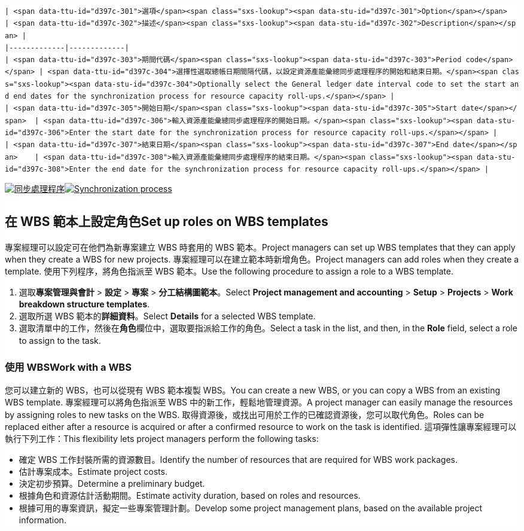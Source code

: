     | <span data-ttu-id="d397c-301">選項</span><span class="sxs-lookup"><span data-stu-id="d397c-301">Option</span></span>      | <span data-ttu-id="d397c-302">描述</span><span class="sxs-lookup"><span data-stu-id="d397c-302">Description</span></span> |
    |-------------|-------------|
    | <span data-ttu-id="d397c-303">期間代碼</span><span class="sxs-lookup"><span data-stu-id="d397c-303">Period code</span></span> | <span data-ttu-id="d397c-304">選擇性選取總帳日期間隔代碼，以設定資源產能彙總同步處理程序的開始和結束日期。</span><span class="sxs-lookup"><span data-stu-id="d397c-304">Optionally select the General ledger date interval code to set the start and end dates for the synchronization process for resource capacity roll-ups.</span></span> |
    | <span data-ttu-id="d397c-305">開始日期</span><span class="sxs-lookup"><span data-stu-id="d397c-305">Start date</span></span>  | <span data-ttu-id="d397c-306">輸入資源產能彙總同步處理程序的開始日期。</span><span class="sxs-lookup"><span data-stu-id="d397c-306">Enter the start date for the synchronization process for resource capacity roll-ups.</span></span> |
    | <span data-ttu-id="d397c-307">結束日期</span><span class="sxs-lookup"><span data-stu-id="d397c-307">End date</span></span>    | <span data-ttu-id="d397c-308">輸入資源產能彙總同步處理程序的結束日期。</span><span class="sxs-lookup"><span data-stu-id="d397c-308">Enter the end date for the synchronization process for resource capacity roll-ups.</span></span> |

<span data-ttu-id="d397c-309">[![同步處理程序](./media/projectresourcing09.jpg)](./media/projectresourcing09.jpg)</span><span class="sxs-lookup"><span data-stu-id="d397c-309">[![Synchronization process](./media/projectresourcing09.jpg)](./media/projectresourcing09.jpg)</span></span>

## <a name="set-up-roles-on-wbs-templates"></a><span data-ttu-id="d397c-310">在 WBS 範本上設定角色</span><span class="sxs-lookup"><span data-stu-id="d397c-310">Set up roles on WBS templates</span></span>
<span data-ttu-id="d397c-311">專案經理可以設定可在他們為新專案建立 WBS 時套用的 WBS 範本。</span><span class="sxs-lookup"><span data-stu-id="d397c-311">Project managers can set up WBS templates that they can apply when they create a WBS for new projects.</span></span> <span data-ttu-id="d397c-312">專案經理可以在建立範本時新增角色。</span><span class="sxs-lookup"><span data-stu-id="d397c-312">Project managers can add roles when they create a template.</span></span> <span data-ttu-id="d397c-313">使用下列程序，將角色指派至 WBS 範本。</span><span class="sxs-lookup"><span data-stu-id="d397c-313">Use the following procedure to assign a role to a WBS template.</span></span>

1. <span data-ttu-id="d397c-314">選取**專案管理與會計** &gt; **設定** &gt; **專案** &gt; **分工結構圖範本**。</span><span class="sxs-lookup"><span data-stu-id="d397c-314">Select **Project management and accounting** &gt; **Setup** &gt; **Projects** &gt; **Work breakdown structure templates**.</span></span>
2. <span data-ttu-id="d397c-315">選取所選 WBS 範本的**詳細資料**。</span><span class="sxs-lookup"><span data-stu-id="d397c-315">Select **Details** for a selected WBS template.</span></span>
3. <span data-ttu-id="d397c-316">選取清單中的工作，然後在**角色**欄位中，選取要指派給工作的角色。</span><span class="sxs-lookup"><span data-stu-id="d397c-316">Select a task in the list, and then, in the **Role** field, select a role to assign to the task.</span></span>

### <a name="work-with-a-wbs"></a><span data-ttu-id="d397c-317">使用 WBS</span><span class="sxs-lookup"><span data-stu-id="d397c-317">Work with a WBS</span></span>

<span data-ttu-id="d397c-318">您可以建立新的 WBS，也可以從現有 WBS 範本複製 WBS。</span><span class="sxs-lookup"><span data-stu-id="d397c-318">You can create a new WBS, or you can copy a WBS from an existing WBS template.</span></span> <span data-ttu-id="d397c-319">專案經理可以將角色指派至 WBS 中的新工作，輕鬆地管理資源。</span><span class="sxs-lookup"><span data-stu-id="d397c-319">A project manager can easily manage the resources by assigning roles to new tasks on the WBS.</span></span> <span data-ttu-id="d397c-320">取得資源後，或找出可用於工作的已確認資源後，您可以取代角色。</span><span class="sxs-lookup"><span data-stu-id="d397c-320">Roles can be replaced either after a resource is acquired or after a confirmed resource to work on the task is identified.</span></span> <span data-ttu-id="d397c-321">這項彈性讓專案經理可以執行下列工作：</span><span class="sxs-lookup"><span data-stu-id="d397c-321">This flexibility lets project managers perform the following tasks:</span></span>

- <span data-ttu-id="d397c-322">確定 WBS 工作封裝所需的資源數目。</span><span class="sxs-lookup"><span data-stu-id="d397c-322">Identify the number of resources that are required for WBS work packages.</span></span>
- <span data-ttu-id="d397c-323">估計專案成本。</span><span class="sxs-lookup"><span data-stu-id="d397c-323">Estimate project costs.</span></span>
- <span data-ttu-id="d397c-324">決定初步預算。</span><span class="sxs-lookup"><span data-stu-id="d397c-324">Determine a preliminary budget.</span></span>
- <span data-ttu-id="d397c-325">根據角色和資源估計活動期間。</span><span class="sxs-lookup"><span data-stu-id="d397c-325">Estimate activity duration, based on roles and resources.</span></span>
- <span data-ttu-id="d397c-326">根據可用的專案資訊，擬定一些專案管理計劃。</span><span class="sxs-lookup"><span data-stu-id="d397c-326">Develop some project management plans, based on the available project information.</span></span>
